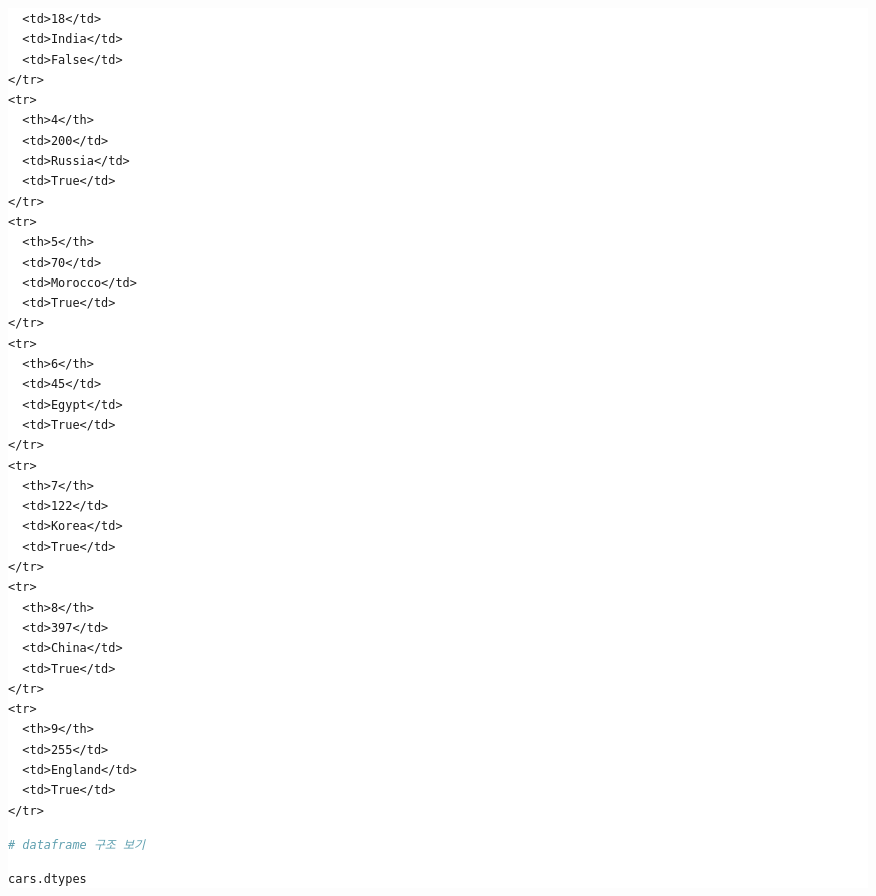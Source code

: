       <td>18</td>
      <td>India</td>
      <td>False</td>
    </tr>
    <tr>
      <th>4</th>
      <td>200</td>
      <td>Russia</td>
      <td>True</td>
    </tr>
    <tr>
      <th>5</th>
      <td>70</td>
      <td>Morocco</td>
      <td>True</td>
    </tr>
    <tr>
      <th>6</th>
      <td>45</td>
      <td>Egypt</td>
      <td>True</td>
    </tr>
    <tr>
      <th>7</th>
      <td>122</td>
      <td>Korea</td>
      <td>True</td>
    </tr>
    <tr>
      <th>8</th>
      <td>397</td>
      <td>China</td>
      <td>True</td>
    </tr>
    <tr>
      <th>9</th>
      <td>255</td>
      <td>England</td>
      <td>True</td>
    </tr>
  </tbody>
</table>
</div>




```python
# dataframe 구조 보기
```


```python
cars.dtypes
```
